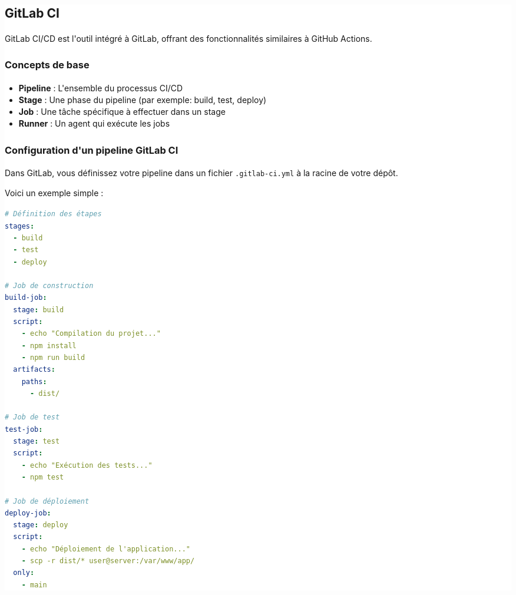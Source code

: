 ## GitLab CI

GitLab CI/CD est l'outil intégré à GitLab, offrant des fonctionnalités similaires à GitHub Actions.

### Concepts de base

- **Pipeline** : L'ensemble du processus CI/CD
- **Stage** : Une phase du pipeline (par exemple: build, test, deploy)
- **Job** : Une tâche spécifique à effectuer dans un stage
- **Runner** : Un agent qui exécute les jobs

### Configuration d'un pipeline GitLab CI

Dans GitLab, vous définissez votre pipeline dans un fichier `.gitlab-ci.yml` à la racine de votre dépôt.

Voici un exemple simple :

```yaml
# Définition des étapes
stages:
  - build
  - test
  - deploy

# Job de construction
build-job:
  stage: build
  script:
    - echo "Compilation du projet..."
    - npm install
    - npm run build
  artifacts:
    paths:
      - dist/

# Job de test
test-job:
  stage: test
  script:
    - echo "Exécution des tests..."
    - npm test

# Job de déploiement
deploy-job:
  stage: deploy
  script:
    - echo "Déploiement de l'application..."
    - scp -r dist/* user@server:/var/www/app/
  only:
    - main
```
